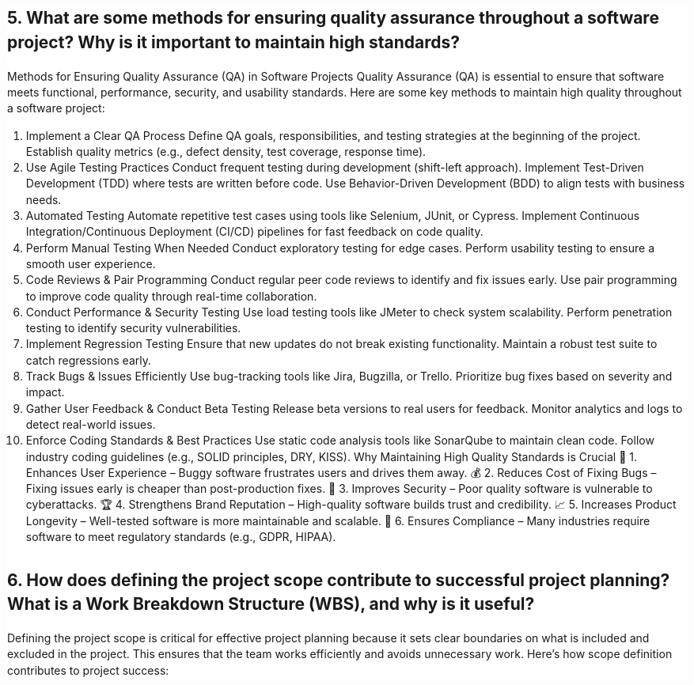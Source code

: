 ## 5. What are some methods for ensuring quality assurance throughout a software project? Why is it important to maintain high standards?
Methods for Ensuring Quality Assurance (QA) in Software Projects
Quality Assurance (QA) is essential to ensure that software meets functional, performance, security, and usability standards. Here are some key methods to maintain high quality throughout a software project:

1. Implement a Clear QA Process
Define QA goals, responsibilities, and testing strategies at the beginning of the project.
Establish quality metrics (e.g., defect density, test coverage, response time).
2. Use Agile Testing Practices
Conduct frequent testing during development (shift-left approach).
Implement Test-Driven Development (TDD) where tests are written before code.
Use Behavior-Driven Development (BDD) to align tests with business needs.
3. Automated Testing
Automate repetitive test cases using tools like Selenium, JUnit, or Cypress.
Implement Continuous Integration/Continuous Deployment (CI/CD) pipelines for fast feedback on code quality.
4. Perform Manual Testing When Needed
Conduct exploratory testing for edge cases.
Perform usability testing to ensure a smooth user experience.
5. Code Reviews & Pair Programming
Conduct regular peer code reviews to identify and fix issues early.
Use pair programming to improve code quality through real-time collaboration.
6. Conduct Performance & Security Testing
Use load testing tools like JMeter to check system scalability.
Perform penetration testing to identify security vulnerabilities.
7. Implement Regression Testing
Ensure that new updates do not break existing functionality.
Maintain a robust test suite to catch regressions early.
8. Track Bugs & Issues Efficiently
Use bug-tracking tools like Jira, Bugzilla, or Trello.
Prioritize bug fixes based on severity and impact.
9. Gather User Feedback & Conduct Beta Testing
Release beta versions to real users for feedback.
Monitor analytics and logs to detect real-world issues.
10. Enforce Coding Standards & Best Practices
Use static code analysis tools like SonarQube to maintain clean code.
Follow industry coding guidelines (e.g., SOLID principles, DRY, KISS).
Why Maintaining High Quality Standards is Crucial
🚀 1. Enhances User Experience – Buggy software frustrates users and drives them away.
💰 2. Reduces Cost of Fixing Bugs – Fixing issues early is cheaper than post-production fixes.
🔐 3. Improves Security – Poor quality software is vulnerable to cyberattacks.
🏆 4. Strengthens Brand Reputation – High-quality software builds trust and credibility.
📈 5. Increases Product Longevity – Well-tested software is more maintainable and scalable.
🔄 6. Ensures Compliance – Many industries require software to meet regulatory standards (e.g., GDPR, HIPAA).

## 6. How does defining the project scope contribute to successful project planning? What is a Work Breakdown Structure (WBS), and why is it useful?
Defining the project scope is critical for effective project planning because it sets clear boundaries on what is included and excluded in the project. This ensures that the team works efficiently and avoids unnecessary work. Here’s how scope definition contributes to project success:
